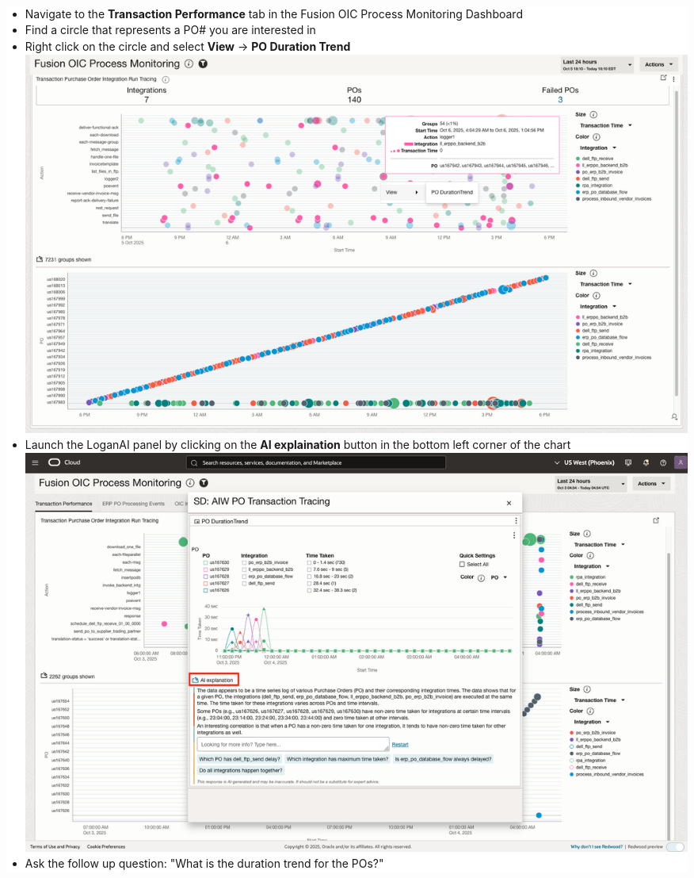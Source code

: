 - Navigate to the **Transaction Performance** tab in the Fusion OIC Process Monitoring Dashboard
- Find a circle that represents a PO# you are interested in
- Right click on the circle and select **View** -> **PO Duration Trend** ![PO Duration Trend](images/logan-ll-po-duration-trend.png)
- Launch the LoganAI panel by clicking on the **AI explaination** button in the bottom left corner of the chart ![Purchase Order Duration Trend and Transaction Tracing](images/logan-ll-fusion-oic-process-monitoring-dashboard-purchase-order-duration-trend-and-transaction-tracing.png)
- Ask the follow up question: "What is the duration trend for the POs?"